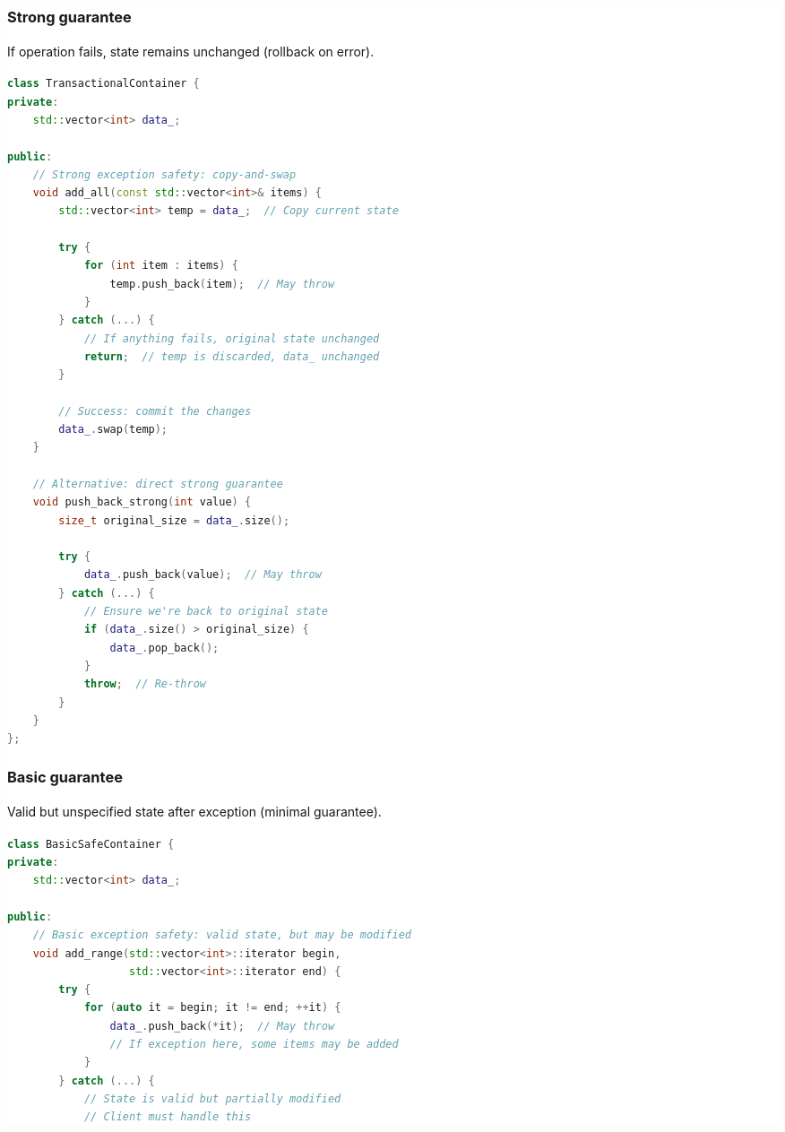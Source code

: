 ### Strong guarantee

If operation fails, state remains unchanged (rollback on error).

```cpp
class TransactionalContainer {
private:
    std::vector<int> data_;
    
public:
    // Strong exception safety: copy-and-swap
    void add_all(const std::vector<int>& items) {
        std::vector<int> temp = data_;  // Copy current state
        
        try {
            for (int item : items) {
                temp.push_back(item);  // May throw
            }
        } catch (...) {
            // If anything fails, original state unchanged
            return;  // temp is discarded, data_ unchanged
        }
        
        // Success: commit the changes
        data_.swap(temp);
    }
    
    // Alternative: direct strong guarantee
    void push_back_strong(int value) {
        size_t original_size = data_.size();
        
        try {
            data_.push_back(value);  // May throw
        } catch (...) {
            // Ensure we're back to original state
            if (data_.size() > original_size) {
                data_.pop_back();
            }
            throw;  // Re-throw
        }
    }
};
```

### Basic guarantee

Valid but unspecified state after exception (minimal guarantee).

```cpp
class BasicSafeContainer {
private:
    std::vector<int> data_;
    
public:
    // Basic exception safety: valid state, but may be modified
    void add_range(std::vector<int>::iterator begin, 
                   std::vector<int>::iterator end) {
        try {
            for (auto it = begin; it != end; ++it) {
                data_.push_back(*it);  // May throw
                // If exception here, some items may be added
            }
        } catch (...) {
            // State is valid but partially modified
            // Client must handle this
```